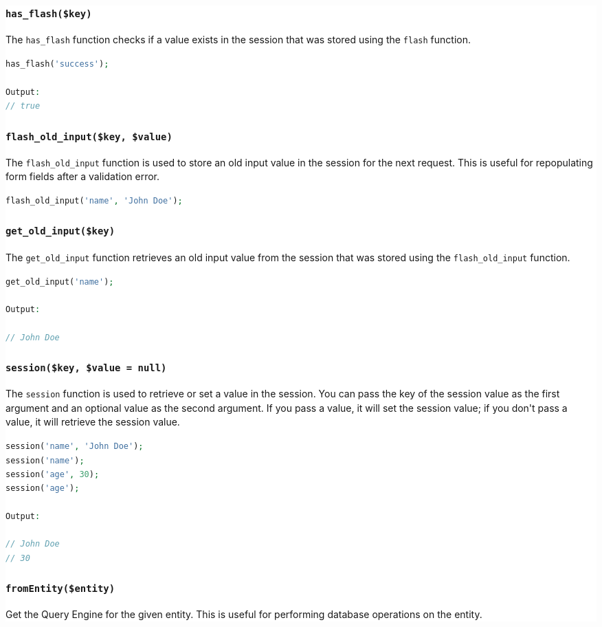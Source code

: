 ### `has_flash($key)`

The `has_flash` function checks if a value exists in the session that was stored using the `flash` function.

```php showLineNumbers
has_flash('success');

Output:
// true
```

### `flash_old_input($key, $value)`

The `flash_old_input` function is used to store an old input value in the session for the next request. This is useful for repopulating form fields after a validation error.

```php showLineNumbers
flash_old_input('name', 'John Doe');
```

### `get_old_input($key)`
The `get_old_input` function retrieves an old input value from the session that was stored using the `flash_old_input` function.

```php showLineNumbers
get_old_input('name');

Output:

// John Doe
```

### `session($key, $value = null)`

The `session` function is used to retrieve or set a value in the session. You can pass the key of the session value as the first argument and an optional value as the second argument. If you pass a value, it will set the session value; if you don't pass a value, it will retrieve the session value.

```php showLineNumbers
session('name', 'John Doe');
session('name');
session('age', 30);
session('age');

Output:

// John Doe
// 30
```

### `fromEntity($entity)`

Get the Query Engine for the given entity. This is useful for performing database operations on the entity.
